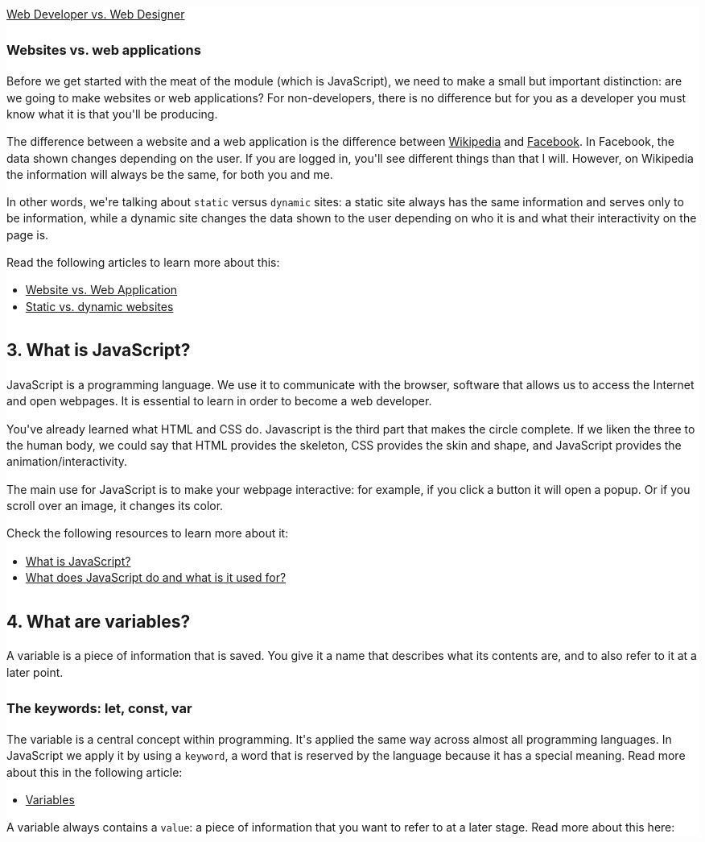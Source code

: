 [Web Developer vs. Web Designer](https://www.youtube.com/watch?v=M-M7jBV_Gf4)

### Websites vs. web applications

Before we get started with the meat of the module (which is JavaScript), we need to make a small but important distinction: are we going to make websites or web applications? For non-developers, there is no difference but for you as a developer you must know what it is that you'll be producing.

The difference between a website and a web application is the difference between [Wikipedia](https://www.wikipedia.org) and [Facebook](https://wwww.facebook.com). In Facebook, the data shown changes depending on the user. If you are logged in, you'll see different things than that I will. However, on Wikipedia the information will always be the same, for both you and me.

In other words, we're talking about `static` versus `dynamic` sites: a static site always has the same information and serves only to be information, while a dynamic site changes the data shown to the user depending on who it is and what their interactivity on the page is.

Read the following articles to learn more about this:

- [Website vs. Web Application](https://www.seguetech.com/website-vs-web-application-whats-the-difference/)
- [Static vs. dynamic websites](https://www.youtube.com/watch?v=4sP7fp3cp24)

## 3. What is JavaScript?

JavaScript is a programming language. We use it to communicate with the browser, software that allows us to access the Internet and open webpages. It is essential to learn in order to become a web developer.

You've already learned what HTML and CSS do. Javascript is the third part that makes the circle complete. If we liken the three to the human body, we could say that HTML provides the skeleton, CSS provides the skin and shape, and JavaScript provides the animation/interactivity.

The main use for JavaScript is to make your webpage interactive: for example, if you click a button it will open a popup. Or if you scroll over an image, it changes its color.

Check the following resources to learn more about it:

- [What is JavaScript?](https://www.youtube.com/watch?v=nItSSTwBvSU)
- [What does JavaScript do and what is it used for?](https://www.youtube.com/watch?v=OSWppEa2Zac)

## 4. What are variables?

A variable is a piece of information that is saved. You give it a name that describes what its contents are, and to also refer to it at a later point.

### The keywords: let, const, var

The variable is a central concept within programming. It's applied the same way across almost all programming languages. In JavaScript we apply it by using a `keyword`, a word that is reserved by the language because it has a special meaning. Read more about this in the following article:

- [Variables](https://github.com/HackYourFuture/fundamentals/blob/master/fundamentals/variables.md)

A variable always contains a `value`: a piece of information that you want to refer to at a later stage. Read more about this here:
